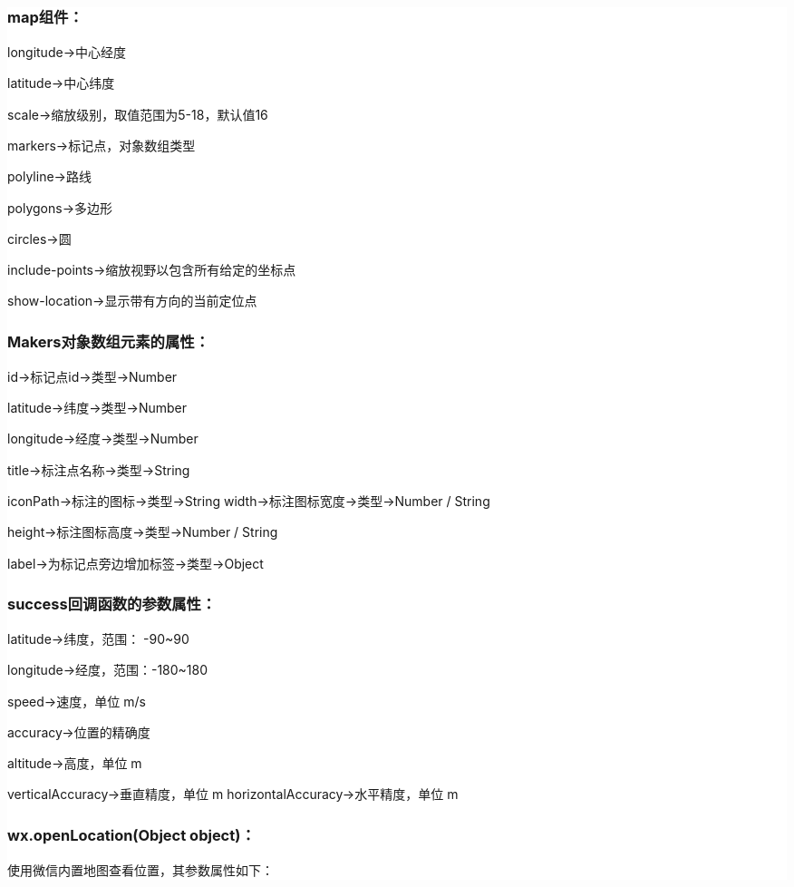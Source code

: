 
 

### map组件：

longitude->中心经度 

latitude->中心纬度 

scale->缩放级别，取值范围为5-18，默认值16 

markers->标记点，对象数组类型 

polyline->路线 

polygons->多边形 

circles->圆 

include-points->缩放视野以包含所有给定的坐标点 

show-location->显示带有方向的当前定位点

 

### Makers对象数组元素的属性：

id->标记点id->类型->Number

latitude->纬度->类型->Number

longitude->经度->类型->Number

title->标注点名称->类型->String

iconPath->标注的图标->类型->String width->标注图标宽度->类型->Number / String 

height->标注图标高度->类型->Number / String 

label->为标记点旁边增加标签->类型->Object



 

### success回调函数的参数属性：

latitude->纬度，范围： -90~90 

longitude->经度，范围：-180~180 

speed->速度，单位 m/s 

accuracy->位置的精确度 

altitude->高度，单位 m 

verticalAccuracy->垂直精度，单位 m horizontalAccuracy->水平精度，单位 m

 

### wx.openLocation(Object object)：

使用微信内置地图查看位置，其参数属性如下：

